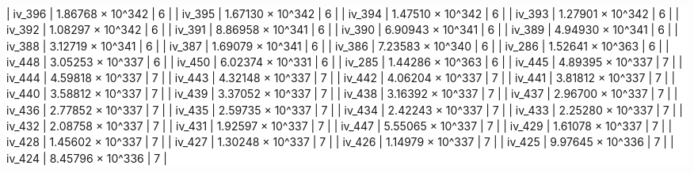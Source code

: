 | iv_396 | 1.86768 × 10^342 | 6 |
| iv_395 | 1.67130 × 10^342 | 6 |
| iv_394 | 1.47510 × 10^342 | 6 |
| iv_393 | 1.27901 × 10^342 | 6 |
| iv_392 | 1.08297 × 10^342 | 6 |
| iv_391 | 8.86958 × 10^341 | 6 |
| iv_390 | 6.90943 × 10^341 | 6 |
| iv_389 | 4.94930 × 10^341 | 6 |
| iv_388 | 3.12719 × 10^341 | 6 |
| iv_387 | 1.69079 × 10^341 | 6 |
| iv_386 | 7.23583 × 10^340 | 6 |
| iv_286 | 1.52641 × 10^363 | 6 |
| iv_448 | 3.05253 × 10^337 | 6 |
| iv_450 | 6.02374 × 10^331 | 6 |
| iv_285 | 1.44286 × 10^363 | 6 |
| iv_445 | 4.89395 × 10^337 | 7 |
| iv_444 | 4.59818 × 10^337 | 7 |
| iv_443 | 4.32148 × 10^337 | 7 |
| iv_442 | 4.06204 × 10^337 | 7 |
| iv_441 | 3.81812 × 10^337 | 7 |
| iv_440 | 3.58812 × 10^337 | 7 |
| iv_439 | 3.37052 × 10^337 | 7 |
| iv_438 | 3.16392 × 10^337 | 7 |
| iv_437 | 2.96700 × 10^337 | 7 |
| iv_436 | 2.77852 × 10^337 | 7 |
| iv_435 | 2.59735 × 10^337 | 7 |
| iv_434 | 2.42243 × 10^337 | 7 |
| iv_433 | 2.25280 × 10^337 | 7 |
| iv_432 | 2.08758 × 10^337 | 7 |
| iv_431 | 1.92597 × 10^337 | 7 |
| iv_447 | 5.55065 × 10^337 | 7 |
| iv_429 | 1.61078 × 10^337 | 7 |
| iv_428 | 1.45602 × 10^337 | 7 |
| iv_427 | 1.30248 × 10^337 | 7 |
| iv_426 | 1.14979 × 10^337 | 7 |
| iv_425 | 9.97645 × 10^336 | 7 |
| iv_424 | 8.45796 × 10^336 | 7 |
